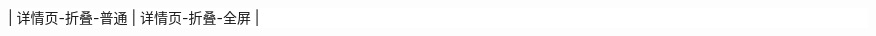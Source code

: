 | 详情页-折叠-普通                                                      | 详情页-折叠-全屏                                                  |